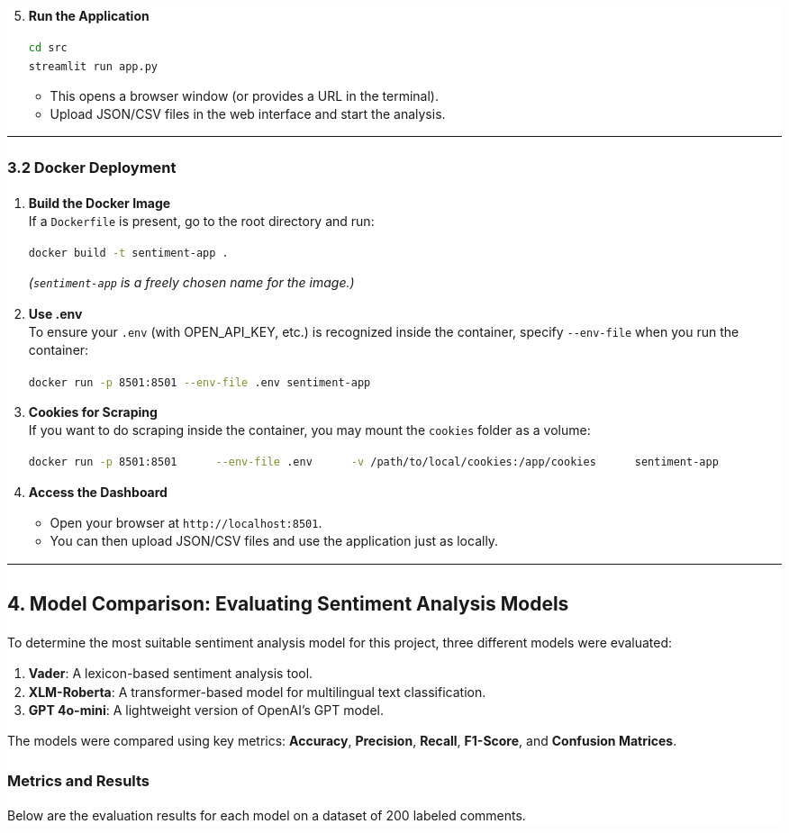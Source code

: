 5. **Run the Application**  
   ```bash
   cd src
   streamlit run app.py
   ```
   - This opens a browser window (or provides a URL in the terminal).
   - Upload JSON/CSV files in the web interface and start the analysis.

---

### 3.2 Docker Deployment

1. **Build the Docker Image**  
   If a `Dockerfile` is present, go to the root directory and run:
   ```bash
   docker build -t sentiment-app .
   ```
   *(`sentiment-app` is a freely chosen name for the image.)*

2. **Use .env**  
   To ensure your `.env` (with OPEN_API_KEY, etc.) is recognized inside the container, specify `--env-file` when you run the container:
   ```bash
   docker run -p 8501:8501 --env-file .env sentiment-app
   ```

3. **Cookies for Scraping**  
   If you want to do scraping inside the container, you may mount the `cookies` folder as a volume:
   ```bash
   docker run -p 8501:8501      --env-file .env      -v /path/to/local/cookies:/app/cookies      sentiment-app
   ```

4. **Access the Dashboard**  
   - Open your browser at `http://localhost:8501`.
   - You can then upload JSON/CSV files and use the application just as locally.

---

## 4. Model Comparison: Evaluating Sentiment Analysis Models

To determine the most suitable sentiment analysis model for this project, three different models were evaluated:

1. **Vader**: A lexicon-based sentiment analysis tool.
2. **XLM-Roberta**: A transformer-based model for multilingual text classification.
3. **GPT 4o-mini**: A lightweight version of OpenAI’s GPT model.

The models were compared using key metrics: **Accuracy**, **Precision**, **Recall**, **F1-Score**, and **Confusion Matrices**.

### Metrics and Results

Below are the evaluation results for each model on a dataset of 200 labeled comments.
